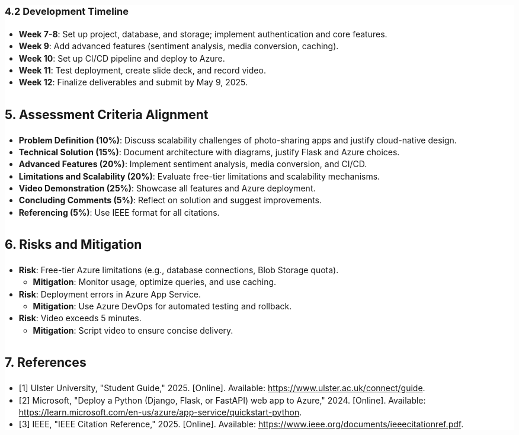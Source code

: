 ### 4.2 Development Timeline
- **Week 7-8**: Set up project, database, and storage; implement authentication and core features.
- **Week 9**: Add advanced features (sentiment analysis, media conversion, caching).
- **Week 10**: Set up CI/CD pipeline and deploy to Azure.
- **Week 11**: Test deployment, create slide deck, and record video.
- **Week 12**: Finalize deliverables and submit by May 9, 2025.

## 5. Assessment Criteria Alignment
- **Problem Definition (10%)**: Discuss scalability challenges of photo-sharing apps and justify cloud-native design.
- **Technical Solution (15%)**: Document architecture with diagrams, justify Flask and Azure choices.
- **Advanced Features (20%)**: Implement sentiment analysis, media conversion, and CI/CD.
- **Limitations and Scalability (20%)**: Evaluate free-tier limitations and scalability mechanisms.
- **Video Demonstration (25%)**: Showcase all features and Azure deployment.
- **Concluding Comments (5%)**: Reflect on solution and suggest improvements.
- **Referencing (5%)**: Use IEEE format for all citations.

## 6. Risks and Mitigation
- **Risk**: Free-tier Azure limitations (e.g., database connections, Blob Storage quota).
  - **Mitigation**: Monitor usage, optimize queries, and use caching.
- **Risk**: Deployment errors in Azure App Service.
  - **Mitigation**: Use Azure DevOps for automated testing and rollback.
- **Risk**: Video exceeds 5 minutes.
  - **Mitigation**: Script video to ensure concise delivery.

## 7. References
- [1] Ulster University, "Student Guide," 2025. [Online]. Available: https://www.ulster.ac.uk/connect/guide.
- [2] Microsoft, "Deploy a Python (Django, Flask, or FastAPI) web app to Azure," 2024. [Online]. Available: https://learn.microsoft.com/en-us/azure/app-service/quickstart-python.
- [3] IEEE, "IEEE Citation Reference," 2025. [Online]. Available: https://www.ieee.org/documents/ieeecitationref.pdf.
